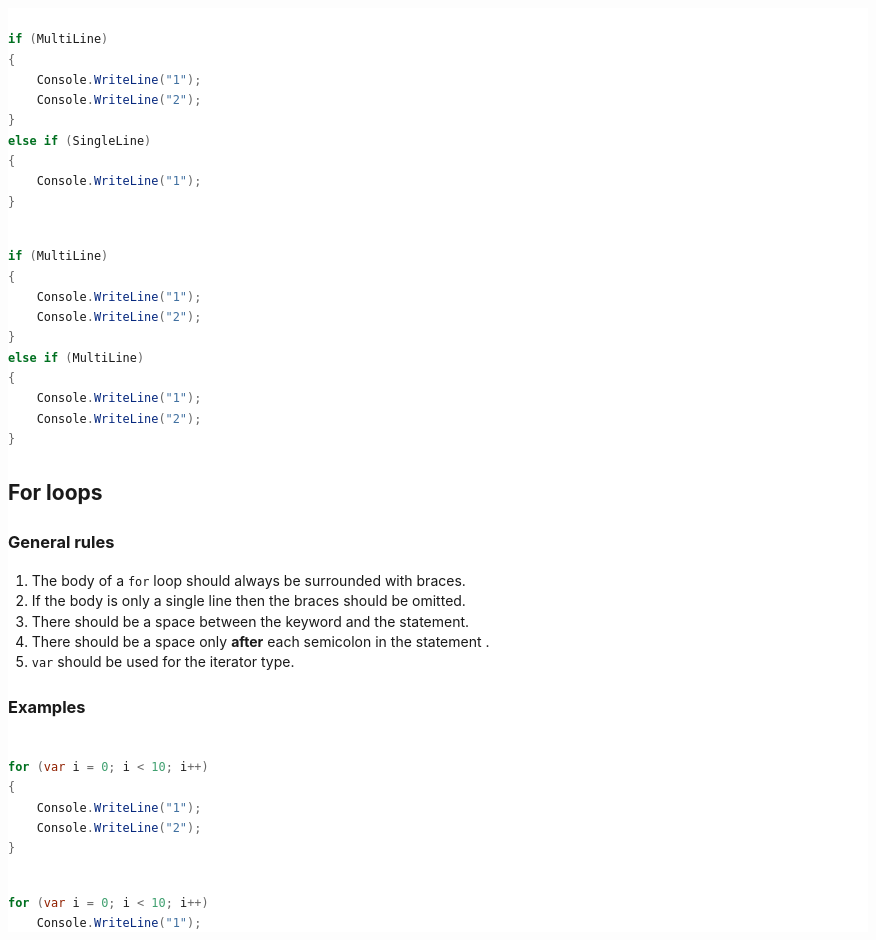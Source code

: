 ~~~~csharp

if (MultiLine)
{
    Console.WriteLine("1");
    Console.WriteLine("2");
}
else if (SingleLine)
{
    Console.WriteLine("1");
}

~~~~

~~~~csharp

if (MultiLine)
{
    Console.WriteLine("1");
    Console.WriteLine("2");
}
else if (MultiLine)
{
    Console.WriteLine("1");
    Console.WriteLine("2");
}

~~~~

## For loops

### General rules
1. The body of a ``for`` loop should always be surrounded with braces.
2. If the body is only a single line then the braces should be omitted.
3. There should be a space between the keyword and the statement.
4. There should be a space only **after** each semicolon in the statement .
5. ``var`` should be used for the iterator type.

### Examples
~~~~csharp

for (var i = 0; i < 10; i++)
{
    Console.WriteLine("1");
    Console.WriteLine("2");
}

~~~~

~~~~csharp

for (var i = 0; i < 10; i++)
    Console.WriteLine("1");

~~~~
